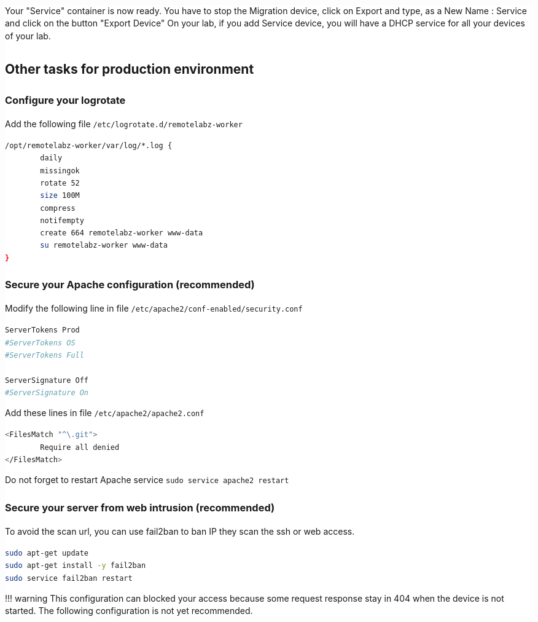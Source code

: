 Your "Service" container is now ready. You have to stop the Migration device, click on Export and type, as a New Name : Service and click on the button "Export Device"
On your lab, if you add Service device, you will have a DHCP service for all your devices of your lab.

## Other tasks for production environment
### Configure your logrotate
Add the following file `/etc/logrotate.d/remotelabz-worker`

```bash
/opt/remotelabz-worker/var/log/*.log {
        daily
        missingok
        rotate 52
        size 100M
        compress
        notifempty
        create 664 remotelabz-worker www-data
        su remotelabz-worker www-data
}
```

### Secure your Apache configuration (recommended)
Modify the following line in file `/etc/apache2/conf-enabled/security.conf`
```bash
ServerTokens Prod
#ServerTokens OS
#ServerTokens Full

ServerSignature Off
#ServerSignature On
```

Add these lines in file `/etc/apache2/apache2.conf`
```bash
<FilesMatch "^\.git">
        Require all denied
</FilesMatch>
```

Do not forget to restart Apache service `sudo service apache2 restart`

### Secure your server from web intrusion (recommended)
To avoid the scan url, you can use fail2ban to ban IP they scan the ssh or web access.

```bash
sudo apt-get update
sudo apt-get install -y fail2ban
sudo service fail2ban restart
```

!!! warning
    This configuration can blocked your access because some request response stay in 404 when the device is not started. The following configuration is not yet recommended.
